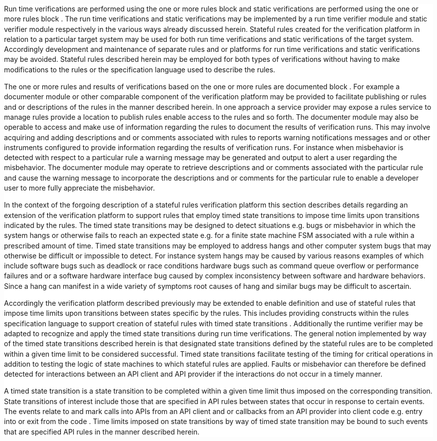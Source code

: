 Run time verifications are performed using the one or more rules block and static verifications are performed using the one or more rules block . The run time verifications and static verifications may be implemented by a run time verifier module and static verifier module respectively in the various ways already discussed herein. Stateful rules created for the verification platform in relation to a particular target system may be used for both run time verifications and static verifications of the target system. Accordingly development and maintenance of separate rules and or platforms for run time verifications and static verifications may be avoided. Stateful rules described herein may be employed for both types of verifications without having to make modifications to the rules or the specification language used to describe the rules.

The one or more rules and results of verifications based on the one or more rules are documented block . For example a documenter module or other comparable component of the verification platform may be provided to facilitate publishing or rules and or descriptions of the rules in the manner described herein. In one approach a service provider may expose a rules service to manage rules provide a location to publish rules enable access to the rules and so forth. The documenter module may also be operable to access and make use of information regarding the rules to document the results of verification runs. This may involve acquiring and adding descriptions and or comments associated with rules to reports warning notifications messages and or other instruments configured to provide information regarding the results of verification runs. For instance when misbehavior is detected with respect to a particular rule a warning message may be generated and output to alert a user regarding the misbehavior. The documenter module may operate to retrieve descriptions and or comments associated with the particular rule and cause the warning message to incorporate the descriptions and or comments for the particular rule to enable a developer user to more fully appreciate the misbehavior.

In the context of the forgoing description of a stateful rules verification platform this section describes details regarding an extension of the verification platform to support rules that employ timed state transitions to impose time limits upon transitions indicated by the rules. The timed state transitions may be designed to detect situations e.g. bugs or misbehavior in which the system hangs or otherwise fails to reach an expected state e.g. for a finite state machine FSM associated with a rule within a prescribed amount of time. Timed state transitions may be employed to address hangs and other computer system bugs that may otherwise be difficult or impossible to detect. For instance system hangs may be caused by various reasons examples of which include software bugs such as deadlock or race conditions hardware bugs such as command queue overflow or performance failures and or a software hardware interface bug caused by complex inconsistency between software and hardware behaviors. Since a hang can manifest in a wide variety of symptoms root causes of hang and similar bugs may be difficult to ascertain.

Accordingly the verification platform described previously may be extended to enable definition and use of stateful rules that impose time limits upon transitions between states specific by the rules. This includes providing constructs within the rules specification language to support creation of stateful rules with timed state transitions . Additionally the runtime verifier may be adapted to recognize and apply the timed state transitions during run time verifications. The general notion implemented by way of the timed state transitions described herein is that designated state transitions defined by the stateful rules are to be completed within a given time limit to be considered successful. Timed state transitions facilitate testing of the timing for critical operations in addition to testing the logic of state machines to which stateful rules are applied. Faults or misbehavior can therefore be defined detected for interactions between an API client and API provider if the interactions do not occur in a timely manner.

A timed state transition is a state transition to be completed within a given time limit thus imposed on the corresponding transition. State transitions of interest include those that are specified in API rules between states that occur in response to certain events. The events relate to and mark calls into APIs from an API client and or callbacks from an API provider into client code e.g. entry into or exit from the code . Time limits imposed on state transitions by way of timed state transition may be bound to such events that are specified API rules in the manner described herein.
